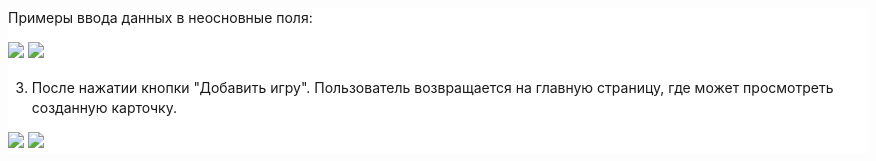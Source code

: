 Примеры ввода данных в неосновные поля:

<img src = 'https://github.com/user-attachments/assets/86e4a906-82b9-4528-9e4e-1b5229f62a11' width = 300/>

<img src = 'https://github.com/user-attachments/assets/9e3c7a15-59b6-4d01-abd6-e145839a79a8' width = 300/>

3) После нажатии кнопки "Добавить игру". Пользователь возвращается на главную страницу, где может просмотреть созданную карточку.
<img src = 'https://github.com/user-attachments/assets/d4aca501-c331-4f2c-8986-446d95cfec40' width = 300/>

<img src = 'https://github.com/user-attachments/assets/3c8acd1a-28bf-4762-8e5f-2d4d043aaa95' width = 300/>
